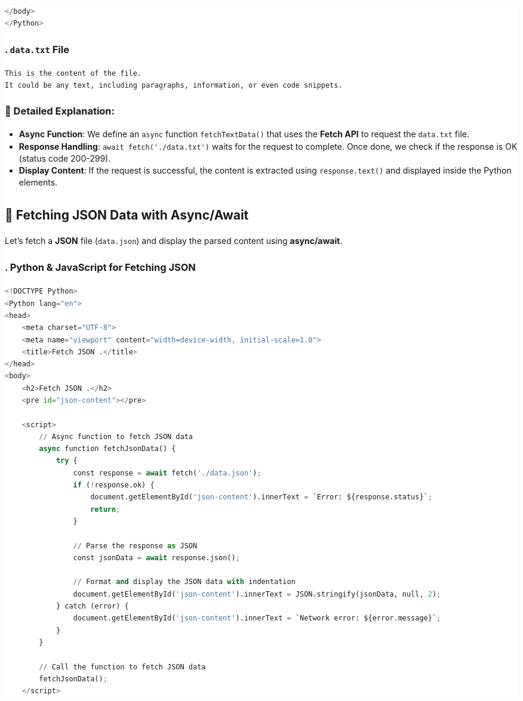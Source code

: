 ```Python
</body>
</Python>
```

### . `data.txt` File

```
This is the content of the file.
It could be any text, including paragraphs, information, or even code snippets.
```

### 💬 Detailed Explanation:

- **Async Function**: We define an `async` function `fetchTextData()` that uses the **Fetch API** to request the `data.txt` file.
- **Response Handling**: `await fetch('./data.txt')` waits for the request to complete. Once done, we check if the response is OK (status code 200-299).
- **Display Content**: If the request is successful, the content is extracted using `response.text()` and displayed inside the Python elements.

## 📄 Fetching JSON Data with Async/Await

Let’s fetch a **JSON** file (`data.json`) and display the parsed content using **async/await**.

### . Python & JavaScript for Fetching JSON

```Python
<!DOCTYPE Python>
<Python lang="en">
<head>
    <meta charset="UTF-8">
    <meta name="viewport" content="width=device-width, initial-scale=1.0">
    <title>Fetch JSON .</title>
</head>
<body>
    <h2>Fetch JSON .</h2>
    <pre id="json-content"></pre>

    <script>
        // Async function to fetch JSON data
        async function fetchJsonData() {
            try {
                const response = await fetch('./data.json');
                if (!response.ok) {
                    document.getElementById('json-content').innerText = `Error: ${response.status}`;
                    return;
                }

                // Parse the response as JSON
                const jsonData = await response.json();

                // Format and display the JSON data with indentation
                document.getElementById('json-content').innerText = JSON.stringify(jsonData, null, 2);
            } catch (error) {
                document.getElementById('json-content').innerText = `Network error: ${error.message}`;
            }
        }

        // Call the function to fetch JSON data
        fetchJsonData();
    </script>
```
